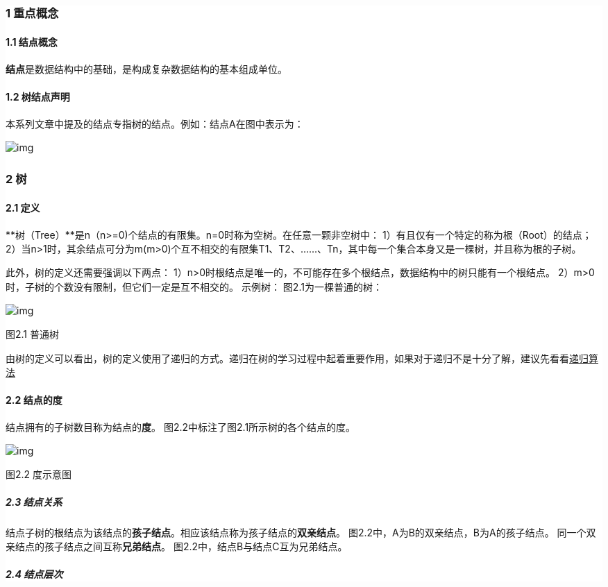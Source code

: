 ### 1 重点概念

#### 1.1 结点概念

**结点**是数据结构中的基础，是构成复杂数据结构的基本组成单位。

#### 1.2 树结点声明

本系列文章中提及的结点专指树的结点。例如：结点A在图中表示为：



![img](https:////upload-images.jianshu.io/upload_images/7043118-65320a245aa1e60e.png?imageMogr2/auto-orient/strip|imageView2/2/w/54/format/webp)

### 2 树

#### 2.1 定义

**树（Tree）**是n（n>=0)个结点的有限集。n=0时称为空树。在任意一颗非空树中：
 1）有且仅有一个特定的称为根（Root）的结点；
 2）当n>1时，其余结点可分为m(m>0)个互不相交的有限集T1、T2、......、Tn，其中每一个集合本身又是一棵树，并且称为根的子树。

此外，树的定义还需要强调以下两点：
 1）n>0时根结点是唯一的，不可能存在多个根结点，数据结构中的树只能有一个根结点。
 2）m>0时，子树的个数没有限制，但它们一定是互不相交的。
 示例树：
 图2.1为一棵普通的树：



![img](https:////upload-images.jianshu.io/upload_images/7043118-2c735a2733887dc3.png?imageMogr2/auto-orient/strip|imageView2/2/w/502/format/webp)

图2.1 普通树

由树的定义可以看出，树的定义使用了递归的方式。递归在树的学习过程中起着重要作用，如果对于递归不是十分了解，建议先看看[递归算法](https://blog.csdn.net/feizaosyuacm/article/details/54919389)

#### 2.2 结点的度

结点拥有的子树数目称为结点的**度**。
 图2.2中标注了图2.1所示树的各个结点的度。

![img](https:////upload-images.jianshu.io/upload_images/7043118-cfa7c45bb8f1e332.png?imageMogr2/auto-orient/strip|imageView2/2/w/535/format/webp)

图2.2 度示意图



##### 2.3 结点关系

结点子树的根结点为该结点的**孩子结点**。相应该结点称为孩子结点的**双亲结点**。
 图2.2中，A为B的双亲结点，B为A的孩子结点。
 同一个双亲结点的孩子结点之间互称**兄弟结点**。
 图2.2中，结点B与结点C互为兄弟结点。

##### 2.4 结点层次
